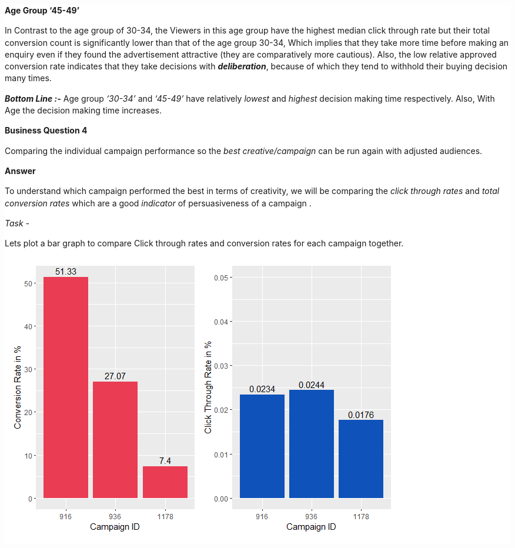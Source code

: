**Age Group ‘45-49’**

In Contrast to the age group of 30-34, the Viewers in this age group
have the highest median click through rate but their total conversion
count is significantly lower than that of the age group 30-34, Which
implies that they take more time before making an enquiry even if they
found the advertisement attractive (they are comparatively more
cautious). 
Also, the low relative approved conversion rate indicates
that they take decisions with ***deliberation***, because of which they
tend to withhold their buying decision many times.

***Bottom Line :-*** Age group *‘30-34’* and *‘45-49’* have relatively
*lowest* and *highest* decision making time respectively. Also, With Age
the decision making time increases.

**Business Question 4**

Comparing the individual campaign performance so the *best
creative/campaign* can be run again with adjusted audiences.

**Answer**

To understand which campaign performed the best in terms of creativity,
we will be comparing the *click through rates* and *total conversion
rates* which are a good *indicator* of persuasiveness of a campaign .

*Task -*

Lets plot a bar graph to compare Click through rates and conversion
rates for each campaign together.

![Metrics comparison between campaigns](/images/CR-Campaign.png)
